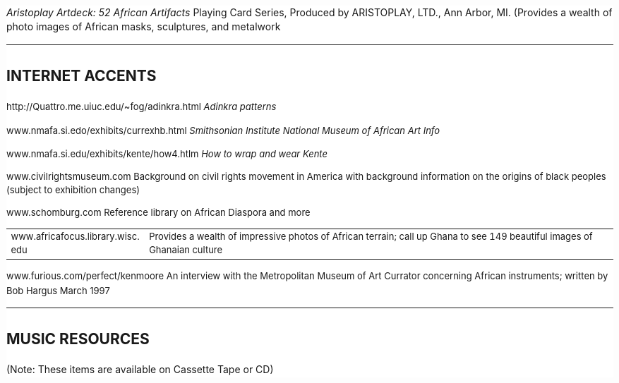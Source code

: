    </p>
<p>
    <i>
     Aristoplay Artdeck: 52 African Artifacts
    </i>
    Playing Card Series, Produced by ARISTOPLAY, LTD., Ann Arbor, MI. (Provides a wealth of photo images of African masks, sculptures, and metalwork
   </p>
</font>
 </p>
<hr/>
 <h2>
  INTERNET ACCENTS
 </h2>
 <p>
  <font size="-1">
   http://Quattro.me.uiuc.edu/~fog/adinkra.html
   <i>
    Adinkra patterns
   </i>
   <p>
    www.nmafa.si.edo/exhibits/currexhb.html
    <i>
     Smithsonian Institute National Museum of African Art Info
    </i>
   </p>
   <p>
    www.nmafa.si.edu/exhibits/kente/how4.htlm
    <i>
     How to wrap and wear Kente
    </i>
   </p>
   <p>
    www.civilrightsmuseum.com Background on civil rights movement in America with background information on the origins of black peoples (subject to exhibition changes)
   </p>
   <p>
    www.schomburg.com Reference library on African Diaspora and more
   </p>
<table border="0">
    <tr>
     <td>
      www.africafocus.library.wisc.edu
     </td>
     <td>
      Provides a wealth of impressive photos of African terrain; call up Ghana to see 149 beautiful images of Ghanaian culture
     </td>
    </tr>
   </table>
   www.furious.com/perfect/kenmoore An interview with the Metropolitan Museum of Art Currator concerning African instruments; written by Bob Hargus March 1997
</font>
 </p>
<hr/>
 <h2>
  MUSIC RESOURCES
 </h2>
 <p>
  (Note: These items are available on Cassette Tape or CD)
 </p>
<p>
  <font size="-1">
   <i>
